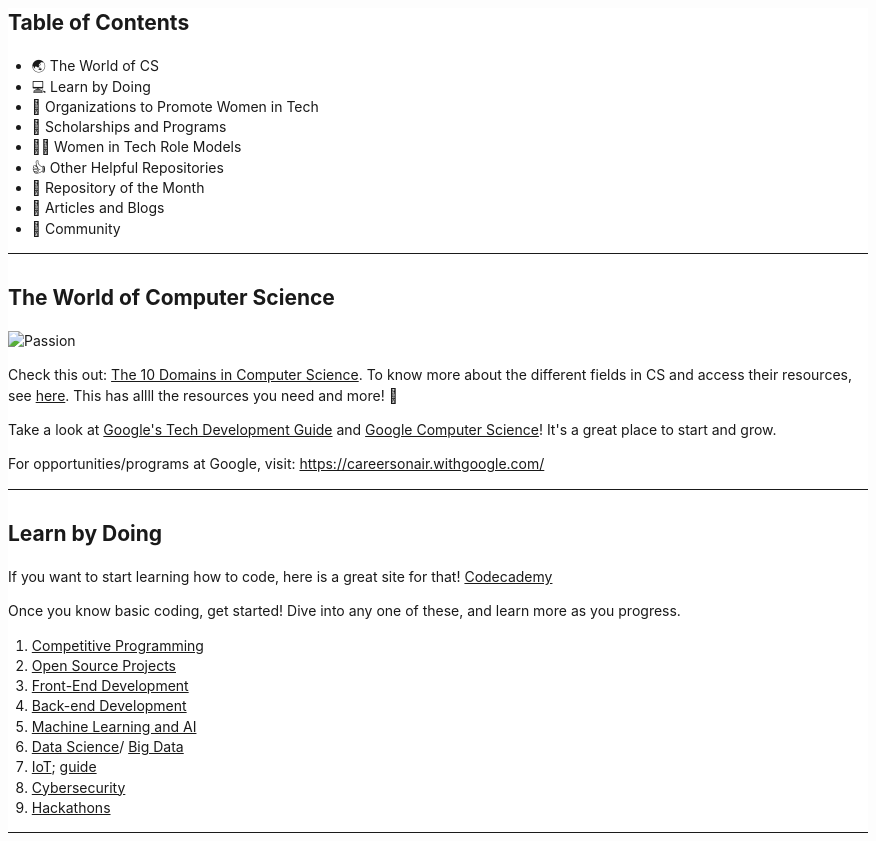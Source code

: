 
## Table of Contents
- :earth_asia: The World of CS
- :computer: Learn by Doing
- :muscle: Organizations to Promote Women in Tech
- :book: Scholarships and Programs
- :ok_woman: Women in Tech Role Models
- :+1: Other Helpful Repositories
- :balloon: Repository of the Month
- :woman: Articles and Blogs
- :heartbeat: Community

---

## The World of Computer Science
![Passion](documents/info/images/ian-schneider-TamMbr4okv4-unsplash.jpg)

Check this out: [The 10 Domains in Computer Science](https://github.com/shikha-16/private/blob/master/documents/info/pdf/10%20Domains%20in%20Computer%20Science%20COSC%20460%20Fall%202013.pdf). 
To know more about the different fields in CS and access their resources, see [here](https://github.com/shikha-16/Women-in-Technology/blob/master/documents/info/fields.md). This has allll the resources you need and more! :eyes:

Take a look at [Google's Tech Development Guide](https://techdevguide.withgoogle.com/) and [Google Computer Science](https://edu.google.com/intl/en_in/computer-science/?modal_active=none)! It's a great place to start and grow.


For opportunities/programs at Google, visit: https://careersonair.withgoogle.com/

---

## Learn by Doing

If you want to start learning how to code, here is a great site for that! [Codecademy](https://www.codecademy.com/)

Once you know basic coding, get started! Dive into any one of these, and learn more as you progress.

1. [Competitive Programming](https://github.com/shikha-16/private/blob/master/documents/info/pdf/Competitive%20Programming%20(1).pdf)
2. [Open Source Projects](https://opensource.guide/how-to-contribute/)
3. [Front-End Development](https://github.com/sindresorhus/awesome#front-end-development)
4. [Back-end Development](https://github.com/sindresorhus/awesome#back-end-development)
5. [Machine Learning and AI](https://atozofai.withgoogle.com/intl/en-GB/)
6. [Data Science](https://towardsdatascience.com/a-beginners-guide-to-data-science-55edd0288973)/ [Big Data](https://medium.com/swlh/the-complete-beginners-guide-to-big-data-in-2018-82ed7a396ba3)
7. [IoT](https://builtin.com/internet-things); [guide](https://github.com/shikha-16/private/blob/master/documents/info/pdf/IoT-a-beginners-guide-v1-sept27-1.pdf)
8. [Cybersecurity](https://github.com/fabacab/awesome-cybersecurity-blueteam#readme)
9. [Hackathons](https://github.com/nishapant/Women-in-Tech-Resources#all-women-hackathons)

---